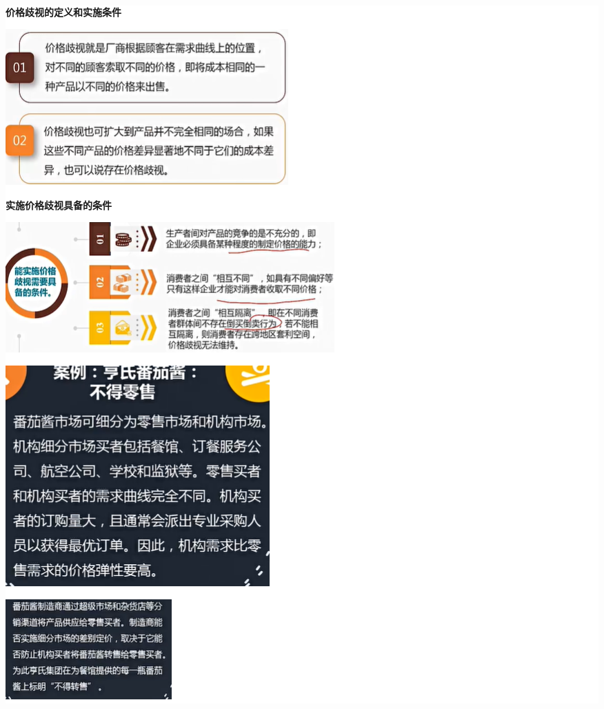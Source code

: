 **价格歧视的定义和实施条件**

![1681274560745](image/lesson8/1681274560745.png)

**实施价格歧视具备的条件**

![1681274608749](image/lesson8/1681274608749.png)

![1681274617968](image/lesson8/1681274617968.png)

![1681274655061](image/lesson8/1681274655061.png)
